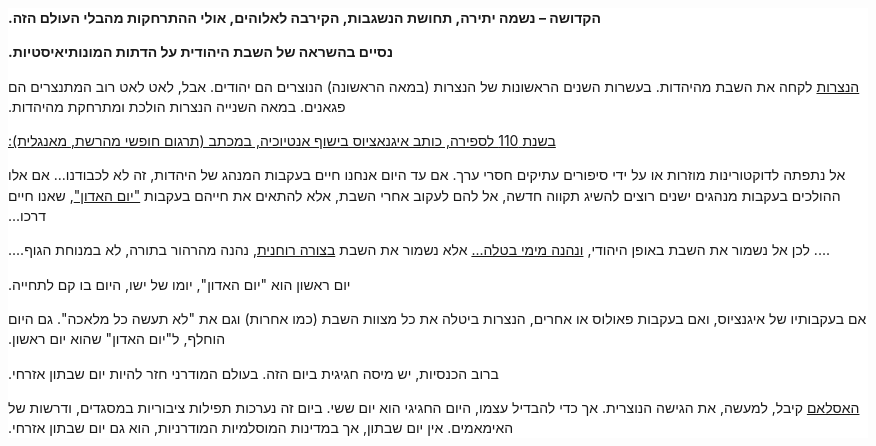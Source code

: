 **<span dir="rtl">הקדושה – נשמה יתירה, תחושת הנשגבות, הקירבה לאלוהים,
אולי ההתרחקות מהבלי העולם הזה.</span>**

**<span dir="rtl">נסיים בהשראה של השבת היהודית על הדתות
המונותיאיסטיות.</span>**

<span dir="rtl"><u>הנצרות</u> לקחה את השבת מהיהדות. בעשרות השנים
הראשונות של הנצרות (במאה הראשונה) הנוצרים הם יהודים. אבל, לאט לאט רוב
המתנצרים הם פגאנים. במאה השנייה הנצרות הולכת ומתרחקת מהיהדות.</span>

<span dir="rtl"><u>בשנת 110 לספירה, כותב איגנאציוס בישוף אנטיוכיה, במכתב
(תרגום חופשי מהרשת, מאנגלית):</u></span>

<span dir="rtl">אל נתפתה לדוקטורינות מוזרות או על ידי סיפורים עתיקים
חסרי ערך. אם עד היום אנחנו חיים בעקבות המנהג של היהדות, זה לא לכבודנו...
אם אלו ההולכים בעקבות מנהגים ישנים רוצים להשיג תקווה חדשה, אל להם לעקוב
אחרי השבת, אלא להתאים את חייהם בעקבות <u>"יום האדון"</u>, שאנו חיים
דרכו...</span>

<span dir="rtl">.... לכן אל נשמור את השבת באופן היהודי, <u>ונהנה מימי
בטלה...</u> אלא נשמור את השבת <u>בצורה רוחנית</u>, נהנה מהרהור בתורה, לא
במנוחת הגוף....</span>

<span dir="rtl">יום ראשון הוא "יום האדון", יומו של ישו, היום בו קם
לתחייה.</span>

<span dir="rtl">אם בעקבותיו של איגנציוס, ואם בעקבות פאולוס או אחרים,
הנצרות ביטלה את כל מצוות השבת (כמו אחרות) וגם את "לא תעשה כל מלאכה". גם
היום הוחלף, ל"יום האדון" שהוא יום ראשון.</span>

<span dir="rtl">ברוב הכנסיות, יש מיסה חגיגית ביום הזה. בעולם המודרני חזר
להיות יום שבתון אזרחי.</span>

<span dir="rtl"><u>האסלאם</u> קיבל, למעשה, את הגישה הנוצרית. אך כדי
להבדיל עצמו, היום החגיגי הוא יום ששי. ביום זה נערכות תפילות ציבוריות
במסגדים, ודרשות של האימאמים. אין יום שבתון, אך במדינות המוסלמיות
המודרניות, הוא גם יום שבתון אזרחי.</span>
